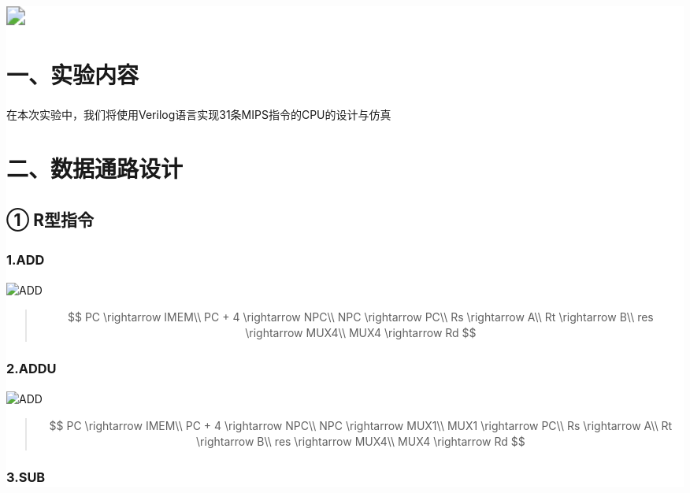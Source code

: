 <img src="报告首页.png" style="zoom:150%;" />





# 一、实验内容

​		在本次实验中，我们将使用Verilog语言实现31条MIPS指令的CPU的设计与仿真





# 二、数据通路设计



## ① R型指令



### 1.ADD

![ADD](ins_pic/ADD.png)

> $$
> PC \rightarrow IMEM\\
> PC + 4 \rightarrow NPC\\
> NPC \rightarrow PC\\
> Rs \rightarrow A\\
> Rt \rightarrow B\\
> res \rightarrow MUX4\\
> MUX4 \rightarrow Rd
> $$



### 2.ADDU

![ADD](ins_pic/ADD.png)

> $$
> PC \rightarrow IMEM\\
> PC + 4 \rightarrow NPC\\
> NPC \rightarrow MUX1\\
> MUX1 \rightarrow PC\\
> Rs \rightarrow A\\
> Rt \rightarrow B\\
> res \rightarrow MUX4\\
> MUX4 \rightarrow Rd
> $$



### 3.SUB
